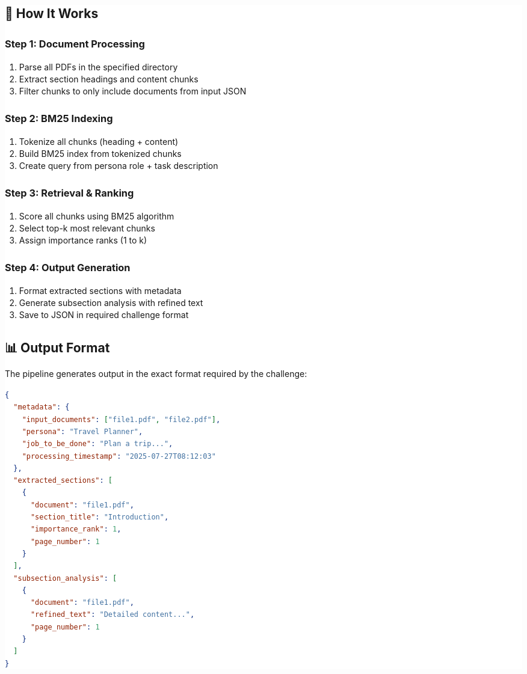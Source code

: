 ## 🎯 How It Works

### Step 1: Document Processing
1. Parse all PDFs in the specified directory
2. Extract section headings and content chunks
3. Filter chunks to only include documents from input JSON

### Step 2: BM25 Indexing
1. Tokenize all chunks (heading + content)
2. Build BM25 index from tokenized chunks
3. Create query from persona role + task description

### Step 3: Retrieval & Ranking
1. Score all chunks using BM25 algorithm
2. Select top-k most relevant chunks
3. Assign importance ranks (1 to k)

### Step 4: Output Generation
1. Format extracted sections with metadata
2. Generate subsection analysis with refined text
3. Save to JSON in required challenge format

## 📊 Output Format

The pipeline generates output in the exact format required by the challenge:

```json
{
  "metadata": {
    "input_documents": ["file1.pdf", "file2.pdf"],
    "persona": "Travel Planner",
    "job_to_be_done": "Plan a trip...",
    "processing_timestamp": "2025-07-27T08:12:03"
  },
  "extracted_sections": [
    {
      "document": "file1.pdf",
      "section_title": "Introduction",
      "importance_rank": 1,
      "page_number": 1
    }
  ],
  "subsection_analysis": [
    {
      "document": "file1.pdf",
      "refined_text": "Detailed content...",
      "page_number": 1
    }
  ]
}
```
